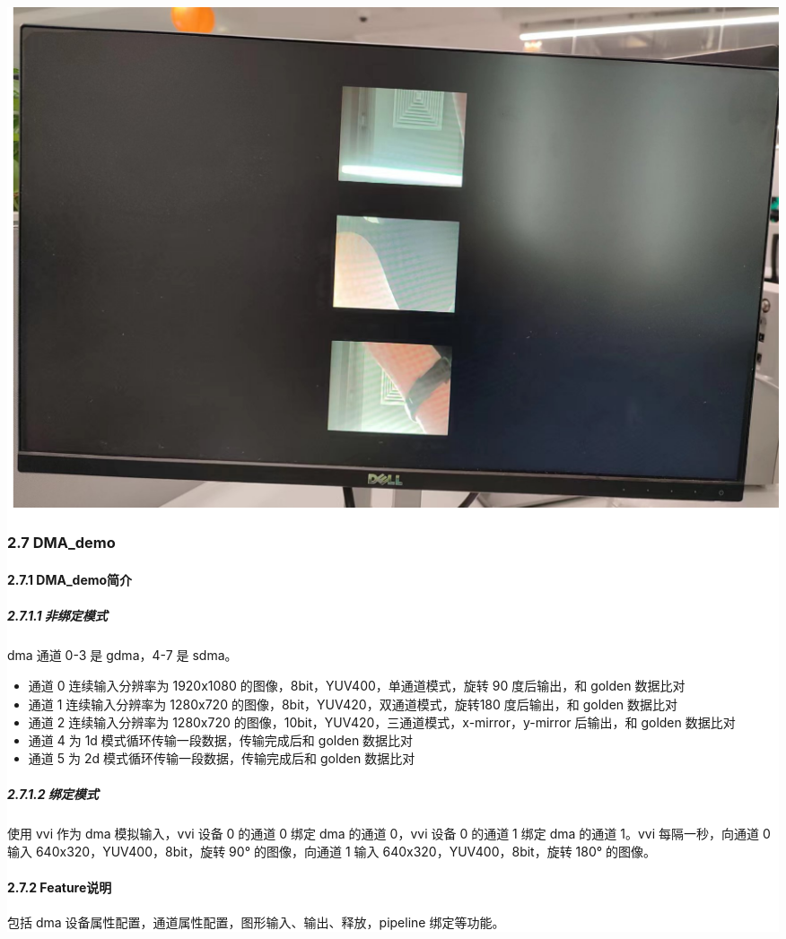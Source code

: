 ![三摄结果](${images}/Tri_camera_result.png)

### 2.7 DMA_demo

#### 2.7.1 DMA_demo简介

##### 2.7.1.1 非绑定模式

dma 通道 0-3 是 gdma，4-7 是 sdma。

- 通道 0 连续输入分辨率为 1920x1080 的图像，8bit，YUV400，单通道模式，旋转 90 度后输出，和 golden 数据比对
- 通道 1 连续输入分辨率为 1280x720 的图像，8bit，YUV420，双通道模式，旋转180 度后输出，和 golden 数据比对
- 通道 2 连续输入分辨率为 1280x720 的图像，10bit，YUV420，三通道模式，x-mirror，y-mirror 后输出，和 golden 数据比对
- 通道 4 为 1d 模式循环传输一段数据，传输完成后和 golden 数据比对
- 通道 5 为 2d 模式循环传输一段数据，传输完成后和 golden 数据比对

##### 2.7.1.2 绑定模式

使用 vvi 作为 dma 模拟输入，vvi 设备 0 的通道 0 绑定 dma 的通道 0，vvi 设备 0 的通道 1 绑定 dma 的通道 1。vvi 每隔一秒，向通道 0 输入 640x320，YUV400，8bit，旋转 90° 的图像，向通道 1 输入 640x320，YUV400，8bit，旋转 180° 的图像。

#### 2.7.2 Feature说明

包括 dma 设备属性配置，通道属性配置，图形输入、输出、释放，pipeline 绑定等功能。
